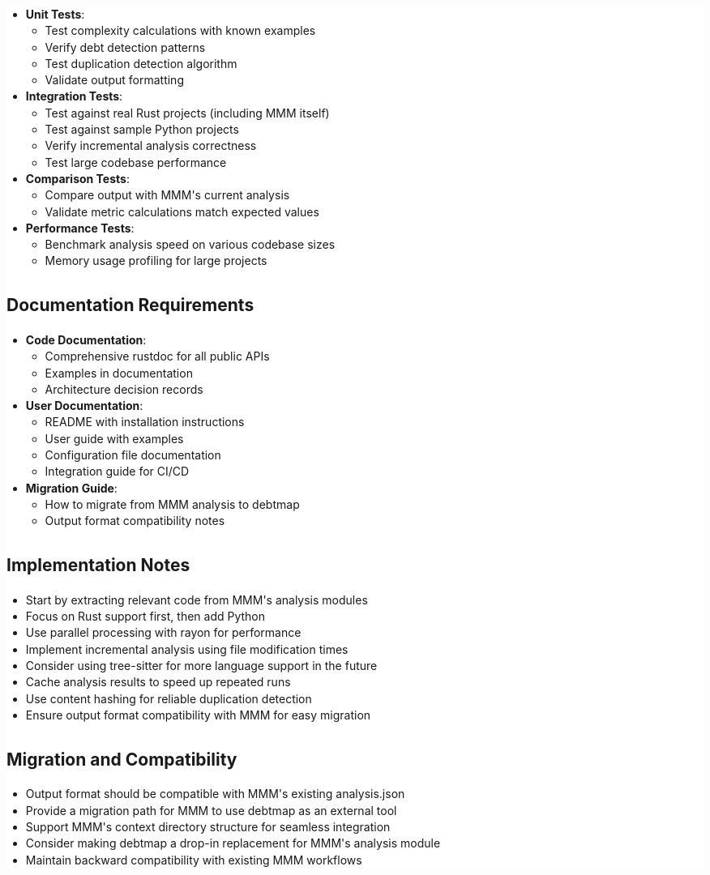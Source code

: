 - **Unit Tests**: 
  - Test complexity calculations with known examples
  - Verify debt detection patterns
  - Test duplication detection algorithm
  - Validate output formatting
- **Integration Tests**:
  - Test against real Rust projects (including MMM itself)
  - Test against sample Python projects
  - Verify incremental analysis correctness
  - Test large codebase performance
- **Comparison Tests**:
  - Compare output with MMM's current analysis
  - Validate metric calculations match expected values
- **Performance Tests**:
  - Benchmark analysis speed on various codebase sizes
  - Memory usage profiling for large projects

## Documentation Requirements

- **Code Documentation**:
  - Comprehensive rustdoc for all public APIs
  - Examples in documentation
  - Architecture decision records
- **User Documentation**:
  - README with installation instructions
  - User guide with examples
  - Configuration file documentation
  - Integration guide for CI/CD
- **Migration Guide**:
  - How to migrate from MMM analysis to debtmap
  - Output format compatibility notes

## Implementation Notes

- Start by extracting relevant code from MMM's analysis modules
- Focus on Rust support first, then add Python
- Use parallel processing with rayon for performance
- Implement incremental analysis using file modification times
- Consider using tree-sitter for more language support in the future
- Cache analysis results to speed up repeated runs
- Use content hashing for reliable duplication detection
- Ensure output format compatibility with MMM for easy migration

## Migration and Compatibility

- Output format should be compatible with MMM's existing analysis.json
- Provide a migration path for MMM to use debtmap as an external tool
- Support MMM's context directory structure for seamless integration
- Consider making debtmap a drop-in replacement for MMM's analysis module
- Maintain backward compatibility with existing MMM workflows
